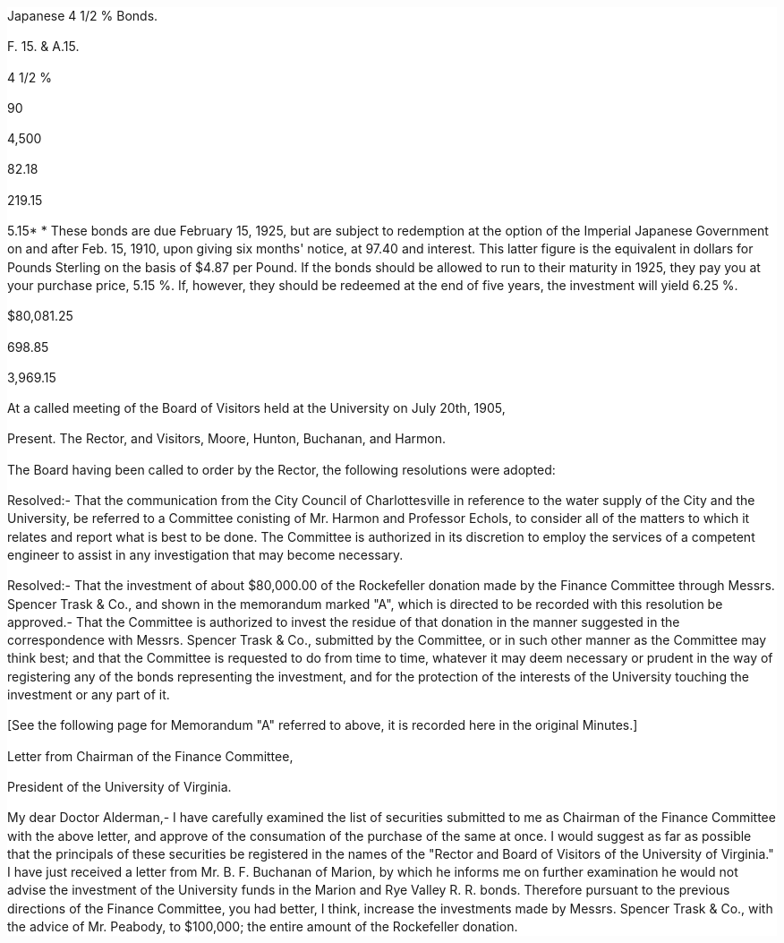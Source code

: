 Japanese 4 1/2 % Bonds.

F. 15. & A.15.

4 1/2 %

90

4,500

82.18

219.15

5.15\* \* These bonds are due February 15, 1925, but are subject to redemption at the option of the Imperial Japanese Government on and after Feb. 15, 1910, upon giving six months' notice, at 97.40 and interest. This latter figure is the equivalent in dollars for Pounds Sterling on the basis of $4.87 per Pound. If the bonds should be allowed to run to their maturity in 1925, they pay you at your purchase price, 5.15 %. If, however, they should be redeemed at the end of five years, the investment will yield 6.25 %.

$80,081.25

698.85

3,969.15

At a called meeting of the Board of Visitors held at the University on July 20th, 1905,

Present. The Rector, and Visitors, Moore, Hunton, Buchanan, and Harmon.

The Board having been called to order by the Rector, the following resolutions were adopted:

Resolved:- That the communication from the City Council of Charlottesville in reference to the water supply of the City and the University, be referred to a Committee conisting of Mr. Harmon and Professor Echols, to consider all of the matters to which it relates and report what is best to be done. The Committee is authorized in its discretion to employ the services of a competent engineer to assist in any investigation that may become necessary.

Resolved:- That the investment of about $80,000.00 of the Rockefeller donation made by the Finance Committee through Messrs. Spencer Trask & Co., and shown in the memorandum marked "A", which is directed to be recorded with this resolution be approved.- That the Committee is authorized to invest the residue of that donation in the manner suggested in the correspondence with Messrs. Spencer Trask & Co., submitted by the Committee, or in such other manner as the Committee may think best; and that the Committee is requested to do from time to time, whatever it may deem necessary or prudent in the way of registering any of the bonds representing the investment, and for the protection of the interests of the University touching the investment or any part of it.

\[See the following page for Memorandum "A" referred to above, it is recorded here in the original Minutes.\]

Letter from Chairman of the Finance Committee,

President of the University of Virginia.

My dear Doctor Alderman,- I have carefully examined the list of securities submitted to me as Chairman of the Finance Committee with the above letter, and approve of the consumation of the purchase of the same at once. I would suggest as far as possible that the principals of these securities be registered in the names of the "Rector and Board of Visitors of the University of Virginia." I have just received a letter from Mr. B. F. Buchanan of Marion, by which he informs me on further examination he would not advise the investment of the University funds in the Marion and Rye Valley R. R. bonds. Therefore pursuant to the previous directions of the Finance Committee, you had better, I think, increase the investments made by Messrs. Spencer Trask & Co., with the advice of Mr. Peabody, to $100,000; the entire amount of the Rockefeller donation.
